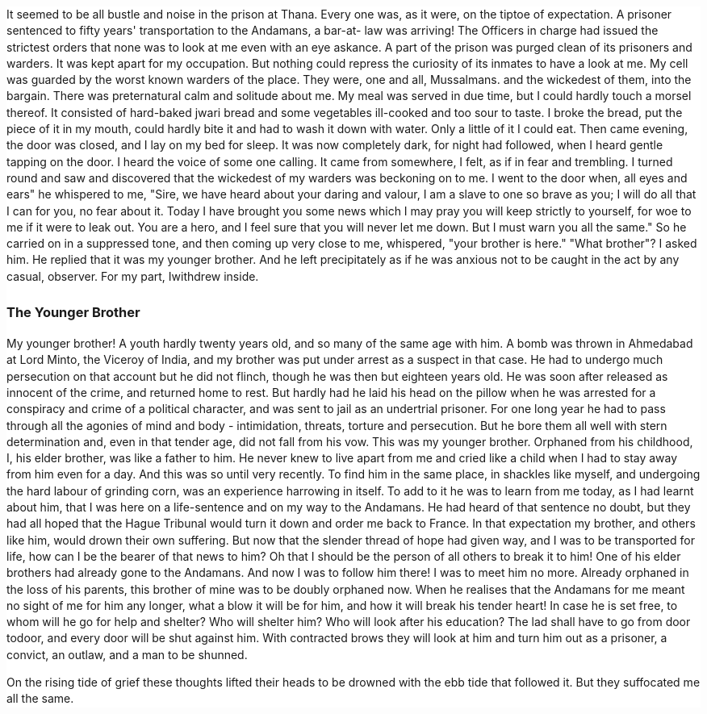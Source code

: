It seemed to be all bustle and noise in the prison at Thana. Every one was, as it were, on the tiptoe of expectation. A prisoner sentenced to fifty years' transportation to the Andamans, a bar-at- law was arriving! The Officers in charge had issued the strictest orders that none was to look at me even with an eye askance. A part of the prison was purged clean of its prisoners and warders. It was kept apart for my occupation. But nothing could repress the curiosity of its inmates to have a look at me. My cell was guarded by the worst known warders of the place. They were, one and all, Mussalmans. and the wickedest of them, into the bargain. There was preternatural calm and solitude about me. My meal was served in due time, but I could hardly touch a morsel thereof. It consisted of hard-baked jwari bread and some vegetables ill-cooked and too sour to taste. I broke the bread, put the piece of it in my mouth, could hardly bite it and had to wash it down with water. Only a little of it I could eat. Then came evening, the door was closed, and I lay on my bed for sleep. It was now completely dark, for night had followed, when I heard gentle tapping on the door. I heard the voice of some one calling. It came from somewhere, I felt, as if in fear and trembling. I turned round and saw and discovered that the wickedest of my warders was beckoning on to me. I went to the door when, all eyes and ears" he whispered to me, "Sire, we have heard about your daring and valour, I am a slave to one so brave as you; I will do all that I can for you, no fear about it. Today I have brought you some news which I may pray you will keep strictly to yourself, for woe to me if it were to leak out. You are a hero, and I feel sure that you will never let me down. But I must warn you all the same." So he carried on in a suppressed tone, and then coming up very close to me, whispered, "your brother is here." "What brother"? I asked him. He replied that it was my younger brother. And he left precipitately as if he was anxious not to be caught in the act by any casual, observer. For my part, Iwithdrew inside.

### The Younger Brother

My younger brother! A youth hardly twenty years old, and so many of the same age with him. A bomb was thrown in Ahmedabad at Lord Minto, the Viceroy of India, and my brother was put under arrest as a suspect in that case. He had to undergo much persecution on that account but he did not flinch, though he was then but eighteen years old. He was soon after released as innocent of the crime, and returned home to rest. But hardly had he laid his head on the pillow when he was arrested for a conspiracy and crime of a political character, and was sent to jail as an undertrial prisoner. For one long year he had to pass through all the agonies of mind and body - intimidation, threats, torture and persecution. But he bore them all well with stern determination and, even in that tender age, did not fall from his vow. This was my younger brother. Orphaned from his childhood, I, his elder brother, was like a father to him. He never knew to live apart from me and cried like a child when I had to stay away from him even for a day. And this was so until very recently. To find him in the same place, in shackles like myself, and undergoing the hard labour of grinding corn, was an experience harrowing in itself. To add to it he was to learn from me today, as I had learnt about him, that I was here on a life-sentence and on my way to the Andamans. He had heard of that sentence no doubt, but they had all hoped that the Hague Tribunal would turn it down and order me back to France. In that expectation my brother, and others like him, would drown their own suffering. But now that the slender thread of hope had given way, and I was to be transported for life, how can I be the bearer of that news to him? Oh that I should be the person of all others to break it to him! One of his elder brothers had already gone to the Andamans. And now I was to follow him there! I was to meet him no more. Already orphaned in the loss of his parents, this brother of mine was to be doubly orphaned now. When he realises that the Andamans for me meant no sight of me for him any longer, what a blow it will be for him, and how it will break his tender heart! In case he is set free, to whom will he go for help and shelter? Who will shelter him? Who will look after his education? The lad shall have to go from door todoor, and every door will be shut against him. With contracted brows they will look at him and turn him out as a prisoner, a convict, an outlaw, and a man to be shunned.

On the rising tide of grief these thoughts lifted their heads to be drowned with the ebb tide that followed it. But they suffocated me all the same.

